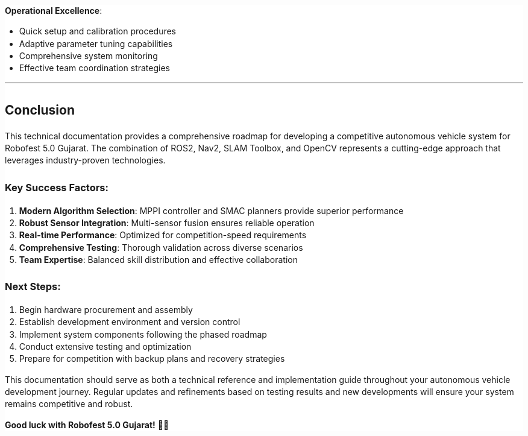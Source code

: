 **Operational Excellence**:
- Quick setup and calibration procedures
- Adaptive parameter tuning capabilities
- Comprehensive system monitoring
- Effective team coordination strategies

---

## Conclusion

This technical documentation provides a comprehensive roadmap for developing a competitive autonomous vehicle system for Robofest 5.0 Gujarat. The combination of ROS2, Nav2, SLAM Toolbox, and OpenCV represents a cutting-edge approach that leverages industry-proven technologies.

### Key Success Factors:
1. **Modern Algorithm Selection**: MPPI controller and SMAC planners provide superior performance
2. **Robust Sensor Integration**: Multi-sensor fusion ensures reliable operation
3. **Real-time Performance**: Optimized for competition-speed requirements
4. **Comprehensive Testing**: Thorough validation across diverse scenarios
5. **Team Expertise**: Balanced skill distribution and effective collaboration

### Next Steps:
1. Begin hardware procurement and assembly
2. Establish development environment and version control
3. Implement system components following the phased roadmap
4. Conduct extensive testing and optimization
5. Prepare for competition with backup plans and recovery strategies

This documentation should serve as both a technical reference and implementation guide throughout your autonomous vehicle development journey. Regular updates and refinements based on testing results and new developments will ensure your system remains competitive and robust.

**Good luck with Robofest 5.0 Gujarat!** 🚗🤖